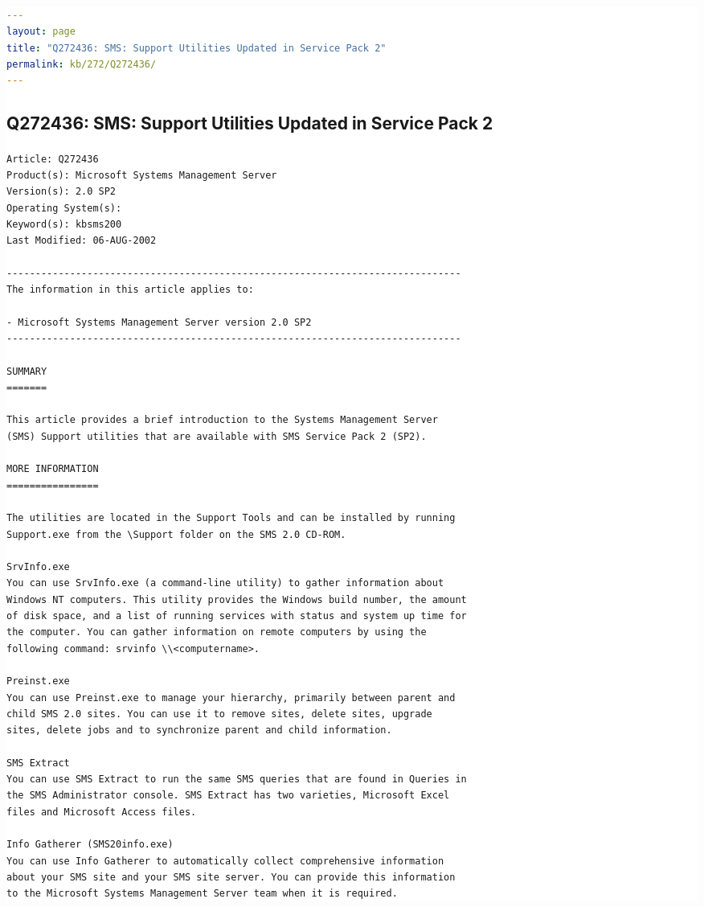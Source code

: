 ```yaml
---
layout: page
title: "Q272436: SMS: Support Utilities Updated in Service Pack 2"
permalink: kb/272/Q272436/
---
```


## Q272436: SMS: Support Utilities Updated in Service Pack 2

	Article: Q272436
	Product(s): Microsoft Systems Management Server
	Version(s): 2.0 SP2
	Operating System(s): 
	Keyword(s): kbsms200
	Last Modified: 06-AUG-2002
	
	-------------------------------------------------------------------------------
	The information in this article applies to:
	
	- Microsoft Systems Management Server version 2.0 SP2 
	-------------------------------------------------------------------------------
	
	SUMMARY
	=======
	
	This article provides a brief introduction to the Systems Management Server
	(SMS) Support utilities that are available with SMS Service Pack 2 (SP2).
	
	MORE INFORMATION
	================
	
	The utilities are located in the Support Tools and can be installed by running
	Support.exe from the \Support folder on the SMS 2.0 CD-ROM.
	
	SrvInfo.exe
	You can use SrvInfo.exe (a command-line utility) to gather information about
	Windows NT computers. This utility provides the Windows build number, the amount
	of disk space, and a list of running services with status and system up time for
	the computer. You can gather information on remote computers by using the
	following command: srvinfo \\<computername>.
	
	Preinst.exe
	You can use Preinst.exe to manage your hierarchy, primarily between parent and
	child SMS 2.0 sites. You can use it to remove sites, delete sites, upgrade
	sites, delete jobs and to synchronize parent and child information.
	
	SMS Extract
	You can use SMS Extract to run the same SMS queries that are found in Queries in
	the SMS Administrator console. SMS Extract has two varieties, Microsoft Excel
	files and Microsoft Access files.
	
	Info Gatherer (SMS20info.exe)
	You can use Info Gatherer to automatically collect comprehensive information
	about your SMS site and your SMS site server. You can provide this information
	to the Microsoft Systems Management Server team when it is required.
	
